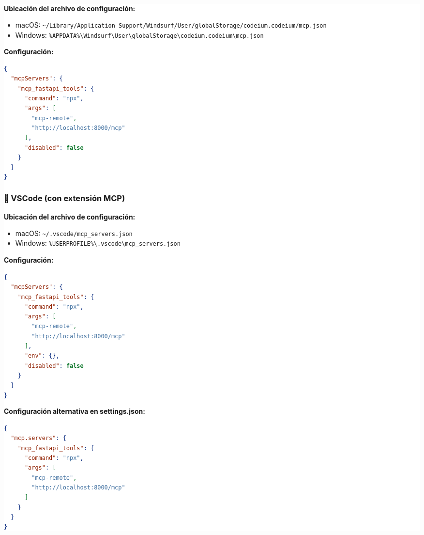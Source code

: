 **Ubicación del archivo de configuración:**
- macOS: `~/Library/Application Support/Windsurf/User/globalStorage/codeium.codeium/mcp.json`
- Windows: `%APPDATA%\Windsurf\User\globalStorage\codeium.codeium\mcp.json`

**Configuración:**
```json
{
  "mcpServers": {
    "mcp_fastapi_tools": {
      "command": "npx",
      "args": [
        "mcp-remote",
        "http://localhost:8000/mcp"
      ],
      "disabled": false
    }
  }
}
```

### 📝 VSCode (con extensión MCP)

**Ubicación del archivo de configuración:**
- macOS: `~/.vscode/mcp_servers.json`
- Windows: `%USERPROFILE%\.vscode\mcp_servers.json`

**Configuración:**
```json
{
  "mcpServers": {
    "mcp_fastapi_tools": {
      "command": "npx",
      "args": [
        "mcp-remote",
        "http://localhost:8000/mcp"
      ],
      "env": {},
      "disabled": false
    }
  }
}
```

**Configuración alternativa en settings.json:**
```json
{
  "mcp.servers": {
    "mcp_fastapi_tools": {
      "command": "npx",
      "args": [
        "mcp-remote",
        "http://localhost:8000/mcp"
      ]
    }
  }
}
```
